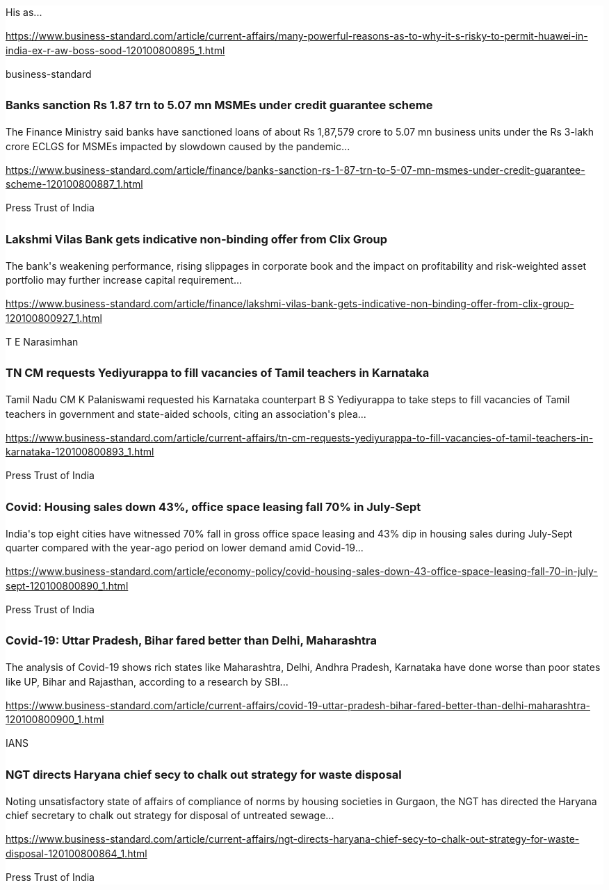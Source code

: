 His as...</p></td><td><a href=https://www.business-standard.com/article/current-affairs/many-powerful-reasons-as-to-why-it-s-risky-to-permit-huawei-in-india-ex-r-aw-boss-sood-120100800895_1.html>https://www.business-standard.com/article/current-affairs/many-powerful-reasons-as-to-why-it-s-risky-to-permit-huawei-in-india-ex-r-aw-boss-sood-120100800895_1.html</a></td><td><p>business-standard</p></td></tr><tr><td><h3>Banks sanction Rs 1.87 trn to 5.07 mn MSMEs under credit guarantee scheme</h3></td><td><p>The Finance Ministry said banks have sanctioned loans of about Rs 1,87,579 crore to 5.07 mn business units under the Rs 3-lakh crore ECLGS for MSMEs impacted by slowdown caused by the pandemic...</p></td><td><a href=https://www.business-standard.com/article/finance/banks-sanction-rs-1-87-trn-to-5-07-mn-msmes-under-credit-guarantee-scheme-120100800887_1.html>https://www.business-standard.com/article/finance/banks-sanction-rs-1-87-trn-to-5-07-mn-msmes-under-credit-guarantee-scheme-120100800887_1.html</a></td><td><p>Press Trust of India</p></td></tr><tr><td><h3>Lakshmi Vilas Bank gets indicative non-binding offer from Clix Group</h3></td><td><p>The bank&#39;s weakening performance, rising slippages in corporate book and the impact on profitability and risk-weighted asset portfolio may further increase capital requirement...</p></td><td><a href=https://www.business-standard.com/article/finance/lakshmi-vilas-bank-gets-indicative-non-binding-offer-from-clix-group-120100800927_1.html>https://www.business-standard.com/article/finance/lakshmi-vilas-bank-gets-indicative-non-binding-offer-from-clix-group-120100800927_1.html</a></td><td><p>T E Narasimhan</p></td></tr><tr><td><h3>TN CM requests Yediyurappa to fill vacancies of Tamil teachers in Karnataka</h3></td><td><p>Tamil Nadu CM K Palaniswami requested his Karnataka counterpart B S Yediyurappa to take steps to fill vacancies of Tamil teachers in government and state-aided schools, citing an association&#39;s plea...</p></td><td><a href=https://www.business-standard.com/article/current-affairs/tn-cm-requests-yediyurappa-to-fill-vacancies-of-tamil-teachers-in-karnataka-120100800893_1.html>https://www.business-standard.com/article/current-affairs/tn-cm-requests-yediyurappa-to-fill-vacancies-of-tamil-teachers-in-karnataka-120100800893_1.html</a></td><td><p>Press Trust of India</p></td></tr><tr><td><h3>Covid: Housing sales down 43%, office space leasing fall 70% in July-Sept</h3></td><td><p>India&#39;s top eight cities have witnessed 70% fall in gross office space leasing and 43% dip in housing sales during July-Sept quarter compared with the year-ago period on lower demand amid Covid-19...</p></td><td><a href=https://www.business-standard.com/article/economy-policy/covid-housing-sales-down-43-office-space-leasing-fall-70-in-july-sept-120100800890_1.html>https://www.business-standard.com/article/economy-policy/covid-housing-sales-down-43-office-space-leasing-fall-70-in-july-sept-120100800890_1.html</a></td><td><p>Press Trust of India</p></td></tr><tr><td><h3>Covid-19: Uttar Pradesh, Bihar fared better than Delhi, Maharashtra</h3></td><td><p>The analysis of Covid-19 shows rich states like Maharashtra, Delhi, Andhra Pradesh, Karnataka have done worse than poor states like UP, Bihar and Rajasthan, according to a research by SBI...</p></td><td><a href=https://www.business-standard.com/article/current-affairs/covid-19-uttar-pradesh-bihar-fared-better-than-delhi-maharashtra-120100800900_1.html>https://www.business-standard.com/article/current-affairs/covid-19-uttar-pradesh-bihar-fared-better-than-delhi-maharashtra-120100800900_1.html</a></td><td><p>IANS</p></td></tr><tr><td><h3>NGT directs Haryana chief secy to chalk out strategy for waste disposal</h3></td><td><p>Noting unsatisfactory state of affairs of compliance of norms by housing societies in Gurgaon, the NGT has directed the Haryana chief secretary to chalk out strategy for disposal of untreated sewage...</p></td><td><a href=https://www.business-standard.com/article/current-affairs/ngt-directs-haryana-chief-secy-to-chalk-out-strategy-for-waste-disposal-120100800864_1.html>https://www.business-standard.com/article/current-affairs/ngt-directs-haryana-chief-secy-to-chalk-out-strategy-for-waste-disposal-120100800864_1.html</a></td><td><p>Press Trust of India</p></td></tr></table>
